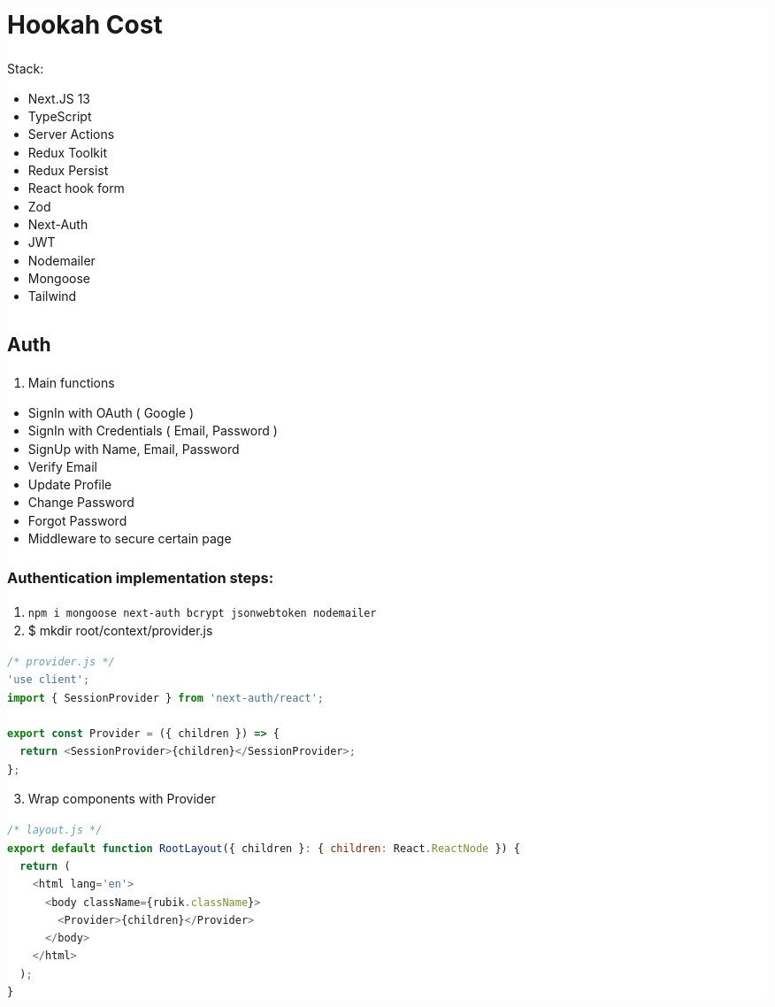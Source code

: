 # Hookah Cost

Stack:

- Next.JS 13
- TypeScript
- Server Actions
- Redux Toolkit
- Redux Persist
- React hook form
- Zod
- Next-Auth
- JWT
- Nodemailer
- Mongoose
- Tailwind

## Auth

1. Main functions

- SignIn with OAuth ( Google )
- SignIn with Credentials ( Email, Password )
- SignUp with Name, Email, Password
- Verify Email
- Update Profile
- Change Password
- Forgot Password
- Middleware to secure certain page

### Authentication implementation steps:

1. `npm i mongoose next-auth bcrypt jsonwebtoken nodemailer`
2. $ mkdir root/context/provider.js

```js
/* provider.js */
'use client';
import { SessionProvider } from 'next-auth/react';

export const Provider = ({ children }) => {
  return <SessionProvider>{children}</SessionProvider>;
};
```

3. Wrap components with Provider

```js
/* layout.js */
export default function RootLayout({ children }: { children: React.ReactNode }) {
  return (
    <html lang='en'>
      <body className={rubik.className}>
        <Provider>{children}</Provider>
      </body>
    </html>
  );
}
```
